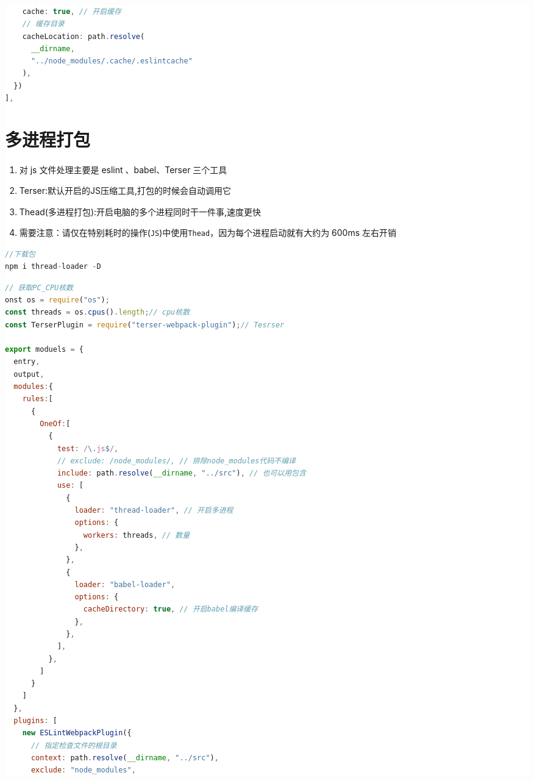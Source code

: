 ```javascript
    cache: true, // 开启缓存
    // 缓存目录
    cacheLocation: path.resolve(
      __dirname,
      "../node_modules/.cache/.eslintcache"
    ),
  })
],
```

# 多进程打包

1. 对 js 文件处理主要是 eslint 、babel、Terser 三个工具
2. Terser:默认开启的JS压缩工具,打包的时候会自动调用它
3. Thead(多进程打包):开启电脑的多个进程同时干一件事,速度更快

4. 需要注意：请仅在特别耗时的操作(`JS`)中使用`Thead`，因为每个进程启动就有大约为 600ms 左右开销

```javascript
//下载包
npm i thread-loader -D
```

```javascript
// 获取PC_CPU核数
onst os = require("os");
const threads = os.cpus().length;// cpu核数
const TerserPlugin = require("terser-webpack-plugin");// Tesrser

export moduels = {
  entry,
  output,
  modules:{
    rules:[
      {
        OneOf:[
          {
            test: /\.js$/,
            // exclude: /node_modules/, // 排除node_modules代码不编译
            include: path.resolve(__dirname, "../src"), // 也可以用包含
            use: [
              {
                loader: "thread-loader", // 开启多进程
                options: {
                  workers: threads, // 数量
                },
              },
              {
                loader: "babel-loader",
                options: {
                  cacheDirectory: true, // 开启babel编译缓存
                },
              },
            ],
          },
        ]
      }
    ]
  },
  plugins: [
    new ESLintWebpackPlugin({
      // 指定检查文件的根目录
      context: path.resolve(__dirname, "../src"),
      exclude: "node_modules",
```